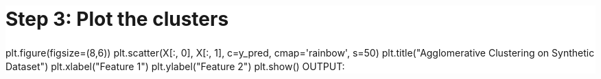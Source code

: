 # Step 3: Plot the clusters 
plt.figure(figsize=(8,6)) 
plt.scatter(X[:, 0], X[:, 1], c=y_pred, cmap='rainbow', s=50) 
plt.title("Agglomerative Clustering on Synthetic Dataset") 
plt.xlabel("Feature 1") 
plt.ylabel("Feature 2") 
plt.show() 
OUTPUT: 
 
 
 
 
 
 
 
 
 
 
